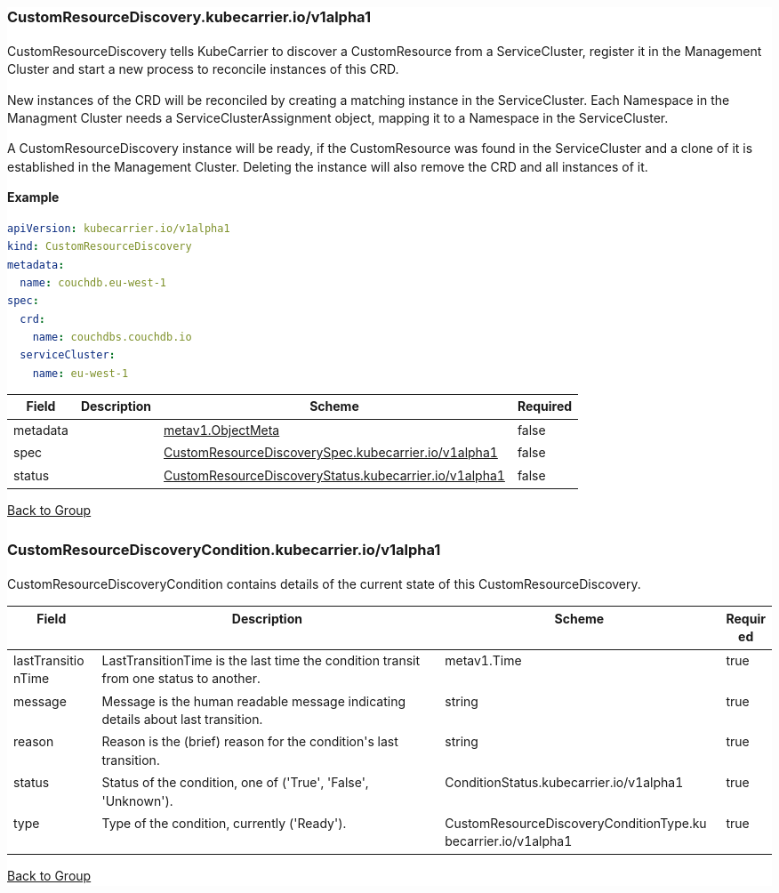 ### CustomResourceDiscovery.kubecarrier.io/v1alpha1

CustomResourceDiscovery tells KubeCarrier to discover a CustomResource from a ServiceCluster, register it in the Management Cluster and start a new process to reconcile instances of this CRD.

New instances of the CRD will be reconciled by creating a matching instance in the ServiceCluster. Each Namespace in the Managment Cluster needs a ServiceClusterAssignment object, mapping it to a Namespace in the ServiceCluster.

A CustomResourceDiscovery instance will be ready, if the CustomResource was found in the ServiceCluster and a clone of it is established in the Management Cluster. Deleting the instance will also remove the CRD and all instances of it.

**Example**
```yaml
apiVersion: kubecarrier.io/v1alpha1
kind: CustomResourceDiscovery
metadata:
  name: couchdb.eu-west-1
spec:
  crd:
    name: couchdbs.couchdb.io
  serviceCluster:
    name: eu-west-1
```

| Field | Description | Scheme | Required |
| ----- | ----------- | ------ | -------- |
| metadata |  | [metav1.ObjectMeta](https://kubernetes.io/docs/reference/generated/kubernetes-api/v1.14/#objectmeta-v1-meta) | false |
| spec |  | [CustomResourceDiscoverySpec.kubecarrier.io/v1alpha1](#customresourcediscoveryspeckubecarrieriov1alpha1) | false |
| status |  | [CustomResourceDiscoveryStatus.kubecarrier.io/v1alpha1](#customresourcediscoverystatuskubecarrieriov1alpha1) | false |

[Back to Group](#core)

### CustomResourceDiscoveryCondition.kubecarrier.io/v1alpha1

CustomResourceDiscoveryCondition contains details of the current state of this CustomResourceDiscovery.

| Field | Description | Scheme | Required |
| ----- | ----------- | ------ | -------- |
| lastTransitionTime | LastTransitionTime is the last time the condition transit from one status to another. | metav1.Time | true |
| message | Message is the human readable message indicating details about last transition. | string | true |
| reason | Reason is the (brief) reason for the condition's last transition. | string | true |
| status | Status of the condition, one of ('True', 'False', 'Unknown'). | ConditionStatus.kubecarrier.io/v1alpha1 | true |
| type | Type of the condition, currently ('Ready'). | CustomResourceDiscoveryConditionType.kubecarrier.io/v1alpha1 | true |

[Back to Group](#core)
